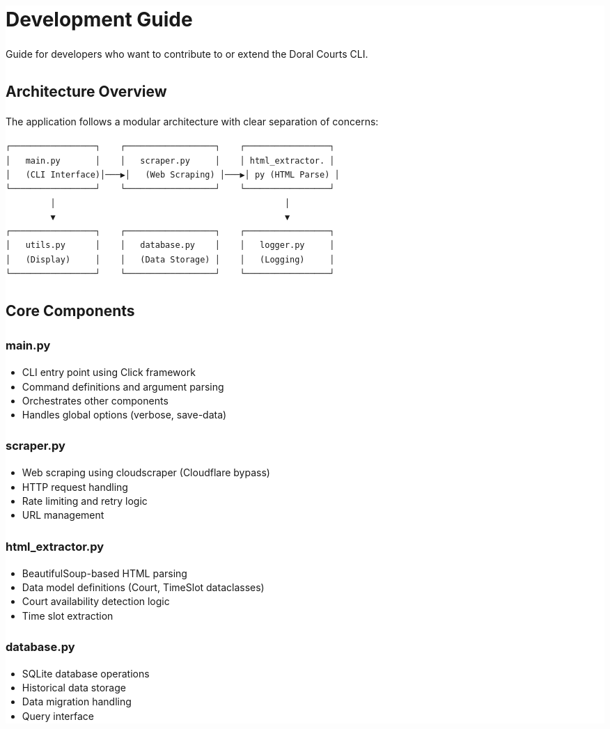 # Development Guide

Guide for developers who want to contribute to or extend the Doral Courts CLI.

## Architecture Overview

The application follows a modular architecture with clear separation of concerns:

```
┌─────────────────┐    ┌──────────────────┐    ┌─────────────────┐
│   main.py       │    │   scraper.py     │    │ html_extractor. │
│   (CLI Interface)│───▶│   (Web Scraping) │───▶│ py (HTML Parse) │
└─────────────────┘    └──────────────────┘    └─────────────────┘
         │                                              │
         ▼                                              ▼
┌─────────────────┐    ┌──────────────────┐    ┌─────────────────┐
│   utils.py      │    │   database.py    │    │   logger.py     │
│   (Display)     │    │   (Data Storage) │    │   (Logging)     │
└─────────────────┘    └──────────────────┘    └─────────────────┘
```

## Core Components

### main.py

- CLI entry point using Click framework
- Command definitions and argument parsing
- Orchestrates other components
- Handles global options (verbose, save-data)

### scraper.py

- Web scraping using cloudscraper (Cloudflare bypass)
- HTTP request handling
- Rate limiting and retry logic
- URL management

### html_extractor.py

- BeautifulSoup-based HTML parsing
- Data model definitions (Court, TimeSlot dataclasses)
- Court availability detection logic
- Time slot extraction

### database.py

- SQLite database operations
- Historical data storage
- Data migration handling
- Query interface
